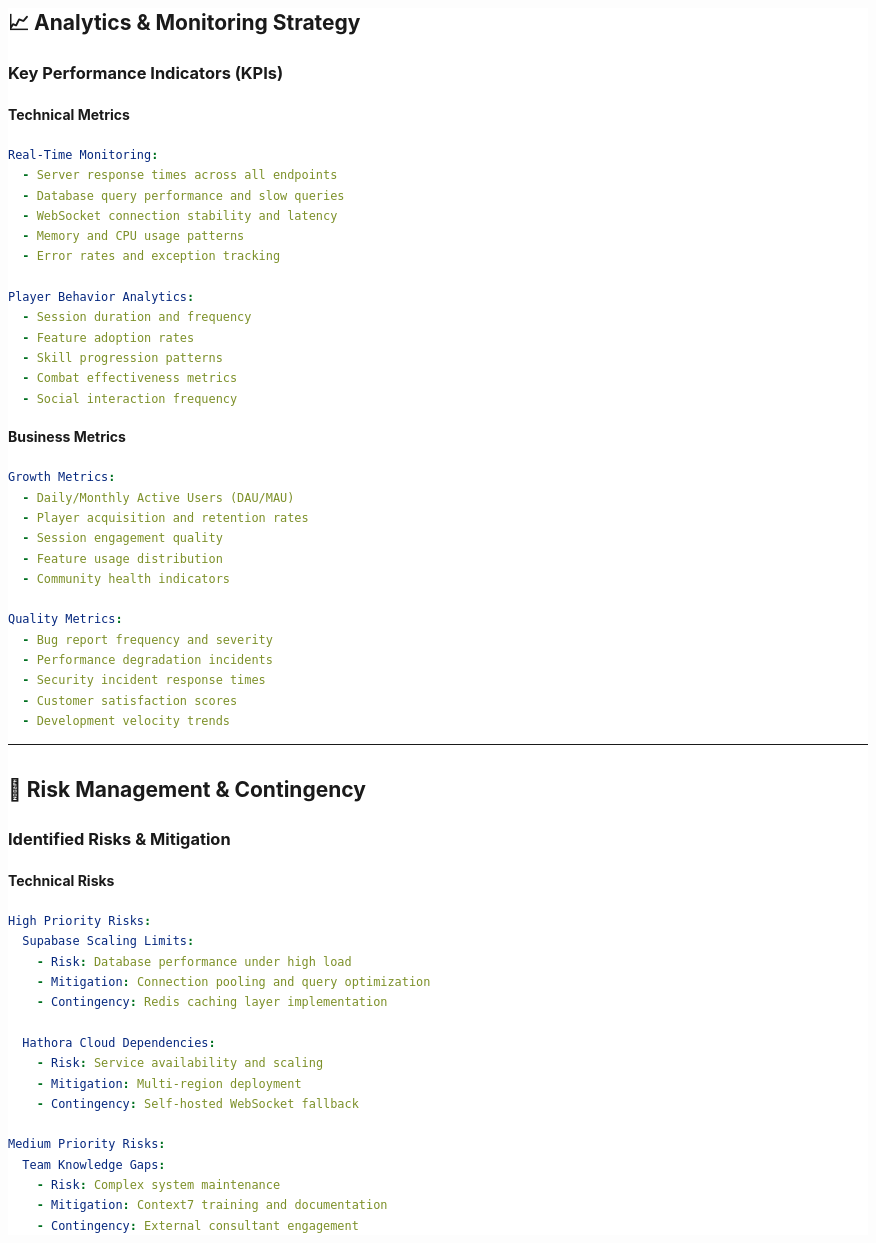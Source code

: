 
## 📈 **Analytics & Monitoring Strategy**

### **Key Performance Indicators (KPIs)**

#### **Technical Metrics**
```yaml
Real-Time Monitoring:
  - Server response times across all endpoints
  - Database query performance and slow queries
  - WebSocket connection stability and latency
  - Memory and CPU usage patterns
  - Error rates and exception tracking

Player Behavior Analytics:
  - Session duration and frequency
  - Feature adoption rates
  - Skill progression patterns
  - Combat effectiveness metrics
  - Social interaction frequency
```

#### **Business Metrics**
```yaml
Growth Metrics:
  - Daily/Monthly Active Users (DAU/MAU)
  - Player acquisition and retention rates
  - Session engagement quality
  - Feature usage distribution
  - Community health indicators

Quality Metrics:
  - Bug report frequency and severity
  - Performance degradation incidents
  - Security incident response times
  - Customer satisfaction scores
  - Development velocity trends
```

---

## 🚨 **Risk Management & Contingency**

### **Identified Risks & Mitigation**

#### **Technical Risks**
```yaml
High Priority Risks:
  Supabase Scaling Limits:
    - Risk: Database performance under high load
    - Mitigation: Connection pooling and query optimization
    - Contingency: Redis caching layer implementation

  Hathora Cloud Dependencies:
    - Risk: Service availability and scaling
    - Mitigation: Multi-region deployment
    - Contingency: Self-hosted WebSocket fallback

Medium Priority Risks:
  Team Knowledge Gaps:
    - Risk: Complex system maintenance
    - Mitigation: Context7 training and documentation
    - Contingency: External consultant engagement
```